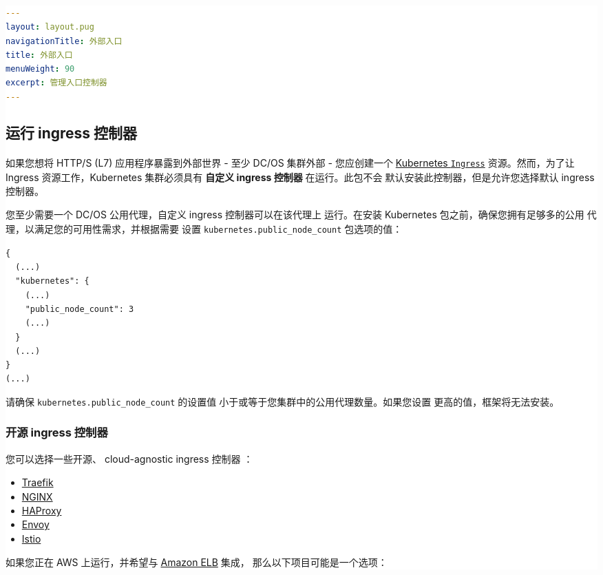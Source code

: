 ```yaml
---
layout: layout.pug
navigationTitle: 外部入口
title: 外部入口
menuWeight: 90
excerpt: 管理入口控制器
---
```



## 运行 ingress 控制器

如果您想将 HTTP/S (L7) 应用程序暴露到外部世界 - 至少
DC/OS 集群外部 - 您应创建一个
[Kubernetes `Ingress`](https://kubernetes.io/docs/concepts/services-networking/ingress)
资源。然而，为了让 Ingress 资源工作，Kubernetes
集群必须具有 **自定义 ingress 控制器** 在运行。此包不会
默认安装此控制器，但是允许您选择默认 ingress 控制器。

您至少需要一个 DC/OS 公用代理，自定义 ingress 控制器可以在该代理上
运行。在安装 Kubernetes 包之前，确保您拥有足够多的公用
代理，以满足您的可用性需求，并根据需要
设置 `kubernetes.public_node_count` 包选项的值：

```
{
  (...)
  "kubernetes": {
    (...)
    "public_node_count": 3
    (...)
  }
  (...)
}
(...)
```

请确保 `kubernetes.public_node_count` 的设置值
小于或等于您集群中的公用代理数量。如果您设置
更高的值，框架将无法安装。

### 开源 ingress 控制器

您可以选择一些开源、 cloud-agnostic ingress 控制器
：

* [Traefik](https://docs.traefik.io/user-guide/kubernetes/)
* [NGINX](https://github.com/kubernetes/ingress-nginx)
* [HAProxy](https://github.com/appscode/voyager)
* [Envoy](https://github.com/heptio/contour)
* [Istio](https://istio.io/docs/tasks/traffic-management/ingress.html)

如果您正在 AWS 上运行，并希望与
[Amazon ELB](https://aws.amazon.com/documentation/elastic-load-balancing/) 集成，
那么以下项目可能是一个选项：
